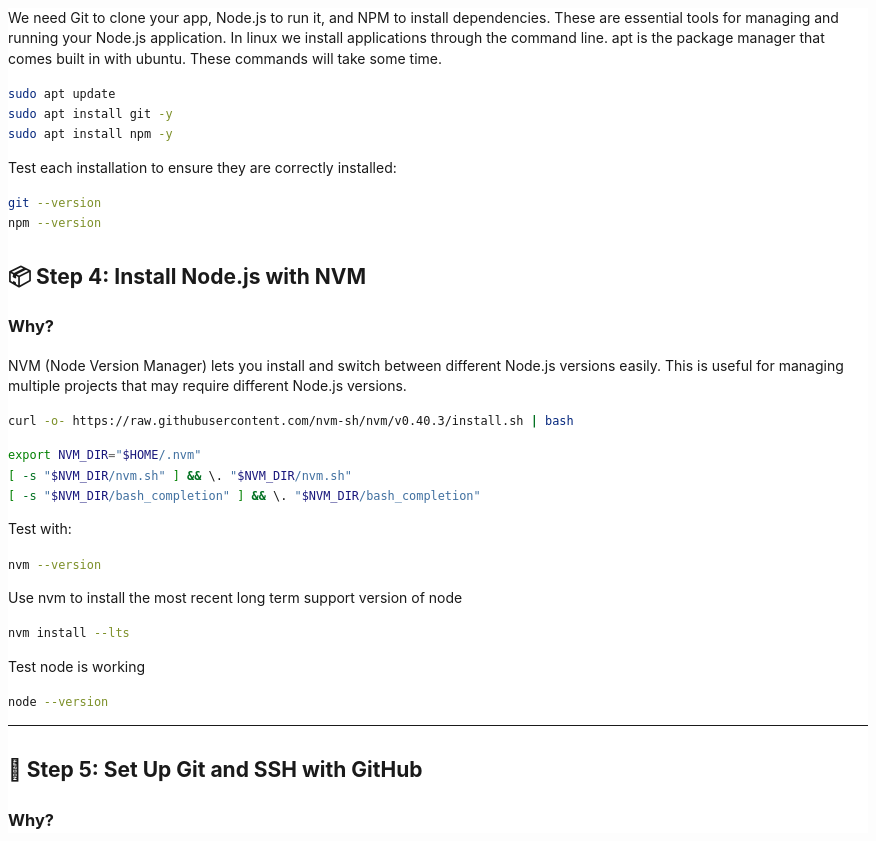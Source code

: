 We need Git to clone your app, Node.js to run it, and NPM to install dependencies. These are essential tools for managing and running your Node.js application. In linux we install applications through the command line. apt is the package manager that comes built in with ubuntu. These commands will take some time.

```bash
sudo apt update
sudo apt install git -y
sudo apt install npm -y
```

Test each installation to ensure they are correctly installed:

```bash
git --version
npm --version
```

## 📦 Step 4: Install Node.js with NVM

### Why?

NVM (Node Version Manager) lets you install and switch between different Node.js versions easily. This is useful for managing multiple projects that may require different Node.js versions.

```bash
curl -o- https://raw.githubusercontent.com/nvm-sh/nvm/v0.40.3/install.sh | bash
```

```bash
export NVM_DIR="$HOME/.nvm"
[ -s "$NVM_DIR/nvm.sh" ] && \. "$NVM_DIR/nvm.sh"
[ -s "$NVM_DIR/bash_completion" ] && \. "$NVM_DIR/bash_completion"
```

Test with:

```bash
nvm --version
```

Use nvm to install the most recent long term support version of node

```bash
nvm install --lts
```

Test node is working

```bash
node --version
```

---

## 🔐 Step 5: Set Up Git and SSH with GitHub

### Why?

